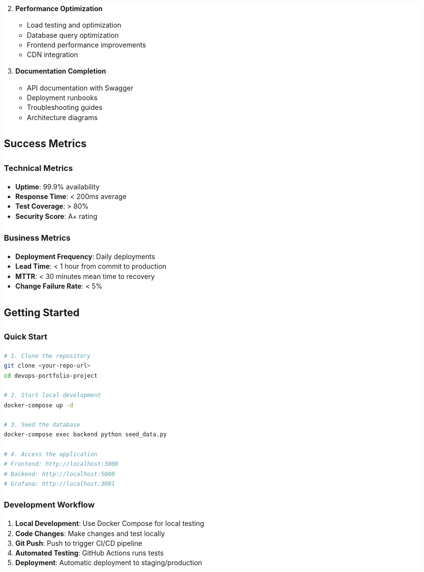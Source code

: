 2. **Performance Optimization**
   - Load testing and optimization
   - Database query optimization
   - Frontend performance improvements
   - CDN integration

3. **Documentation Completion**
   - API documentation with Swagger
   - Deployment runbooks
   - Troubleshooting guides
   - Architecture diagrams

## Success Metrics

### Technical Metrics
- **Uptime**: 99.9% availability
- **Response Time**: < 200ms average
- **Test Coverage**: > 80%
- **Security Score**: A+ rating

### Business Metrics
- **Deployment Frequency**: Daily deployments
- **Lead Time**: < 1 hour from commit to production
- **MTTR**: < 30 minutes mean time to recovery
- **Change Failure Rate**: < 5%

## Getting Started

### Quick Start
```bash
# 1. Clone the repository
git clone <your-repo-url>
cd devops-portfolio-project

# 2. Start local development
docker-compose up -d

# 3. Seed the database
docker-compose exec backend python seed_data.py

# 4. Access the application
# Frontend: http://localhost:3000
# Backend: http://localhost:5000
# Grafana: http://localhost:3001
```

### Development Workflow
1. **Local Development**: Use Docker Compose for local testing
2. **Code Changes**: Make changes and test locally
3. **Git Push**: Push to trigger CI/CD pipeline
4. **Automated Testing**: GitHub Actions runs tests
5. **Deployment**: Automatic deployment to staging/production
